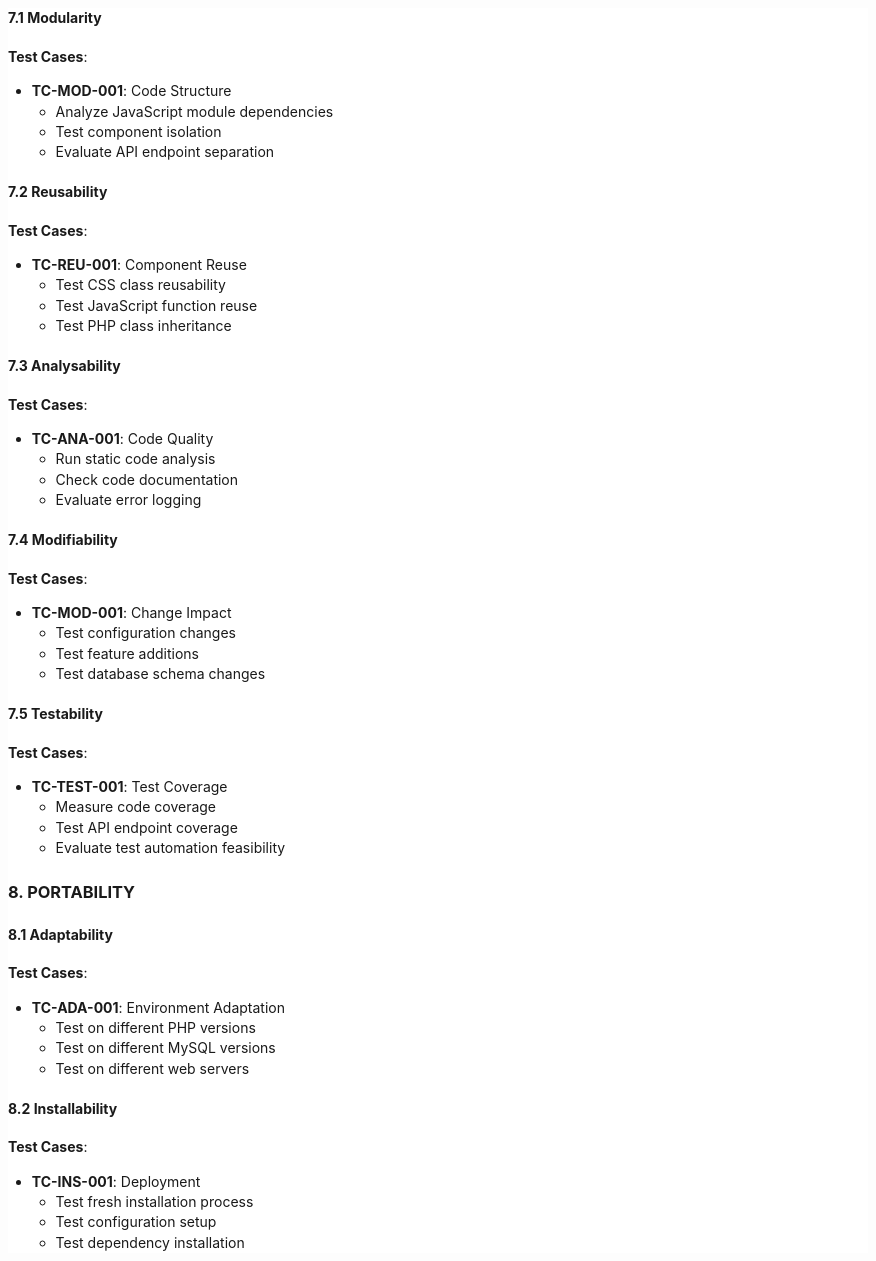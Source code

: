 #### 7.1 Modularity
**Test Cases**:
- **TC-MOD-001**: Code Structure
  - Analyze JavaScript module dependencies
  - Test component isolation
  - Evaluate API endpoint separation

#### 7.2 Reusability
**Test Cases**:
- **TC-REU-001**: Component Reuse
  - Test CSS class reusability
  - Test JavaScript function reuse
  - Test PHP class inheritance

#### 7.3 Analysability
**Test Cases**:
- **TC-ANA-001**: Code Quality
  - Run static code analysis
  - Check code documentation
  - Evaluate error logging

#### 7.4 Modifiability
**Test Cases**:
- **TC-MOD-001**: Change Impact
  - Test configuration changes
  - Test feature additions
  - Test database schema changes

#### 7.5 Testability
**Test Cases**:
- **TC-TEST-001**: Test Coverage
  - Measure code coverage
  - Test API endpoint coverage
  - Evaluate test automation feasibility

### 8. PORTABILITY

#### 8.1 Adaptability
**Test Cases**:
- **TC-ADA-001**: Environment Adaptation
  - Test on different PHP versions
  - Test on different MySQL versions
  - Test on different web servers

#### 8.2 Installability
**Test Cases**:
- **TC-INS-001**: Deployment
  - Test fresh installation process
  - Test configuration setup
  - Test dependency installation
